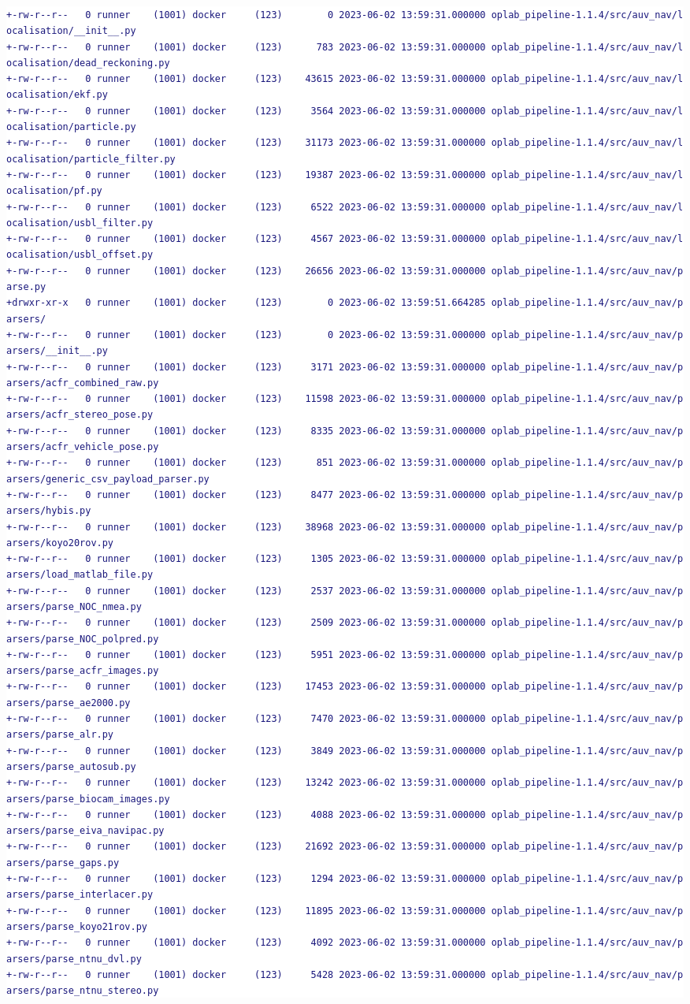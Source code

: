 ```diff
+-rw-r--r--   0 runner    (1001) docker     (123)        0 2023-06-02 13:59:31.000000 oplab_pipeline-1.1.4/src/auv_nav/localisation/__init__.py
+-rw-r--r--   0 runner    (1001) docker     (123)      783 2023-06-02 13:59:31.000000 oplab_pipeline-1.1.4/src/auv_nav/localisation/dead_reckoning.py
+-rw-r--r--   0 runner    (1001) docker     (123)    43615 2023-06-02 13:59:31.000000 oplab_pipeline-1.1.4/src/auv_nav/localisation/ekf.py
+-rw-r--r--   0 runner    (1001) docker     (123)     3564 2023-06-02 13:59:31.000000 oplab_pipeline-1.1.4/src/auv_nav/localisation/particle.py
+-rw-r--r--   0 runner    (1001) docker     (123)    31173 2023-06-02 13:59:31.000000 oplab_pipeline-1.1.4/src/auv_nav/localisation/particle_filter.py
+-rw-r--r--   0 runner    (1001) docker     (123)    19387 2023-06-02 13:59:31.000000 oplab_pipeline-1.1.4/src/auv_nav/localisation/pf.py
+-rw-r--r--   0 runner    (1001) docker     (123)     6522 2023-06-02 13:59:31.000000 oplab_pipeline-1.1.4/src/auv_nav/localisation/usbl_filter.py
+-rw-r--r--   0 runner    (1001) docker     (123)     4567 2023-06-02 13:59:31.000000 oplab_pipeline-1.1.4/src/auv_nav/localisation/usbl_offset.py
+-rw-r--r--   0 runner    (1001) docker     (123)    26656 2023-06-02 13:59:31.000000 oplab_pipeline-1.1.4/src/auv_nav/parse.py
+drwxr-xr-x   0 runner    (1001) docker     (123)        0 2023-06-02 13:59:51.664285 oplab_pipeline-1.1.4/src/auv_nav/parsers/
+-rw-r--r--   0 runner    (1001) docker     (123)        0 2023-06-02 13:59:31.000000 oplab_pipeline-1.1.4/src/auv_nav/parsers/__init__.py
+-rw-r--r--   0 runner    (1001) docker     (123)     3171 2023-06-02 13:59:31.000000 oplab_pipeline-1.1.4/src/auv_nav/parsers/acfr_combined_raw.py
+-rw-r--r--   0 runner    (1001) docker     (123)    11598 2023-06-02 13:59:31.000000 oplab_pipeline-1.1.4/src/auv_nav/parsers/acfr_stereo_pose.py
+-rw-r--r--   0 runner    (1001) docker     (123)     8335 2023-06-02 13:59:31.000000 oplab_pipeline-1.1.4/src/auv_nav/parsers/acfr_vehicle_pose.py
+-rw-r--r--   0 runner    (1001) docker     (123)      851 2023-06-02 13:59:31.000000 oplab_pipeline-1.1.4/src/auv_nav/parsers/generic_csv_payload_parser.py
+-rw-r--r--   0 runner    (1001) docker     (123)     8477 2023-06-02 13:59:31.000000 oplab_pipeline-1.1.4/src/auv_nav/parsers/hybis.py
+-rw-r--r--   0 runner    (1001) docker     (123)    38968 2023-06-02 13:59:31.000000 oplab_pipeline-1.1.4/src/auv_nav/parsers/koyo20rov.py
+-rw-r--r--   0 runner    (1001) docker     (123)     1305 2023-06-02 13:59:31.000000 oplab_pipeline-1.1.4/src/auv_nav/parsers/load_matlab_file.py
+-rw-r--r--   0 runner    (1001) docker     (123)     2537 2023-06-02 13:59:31.000000 oplab_pipeline-1.1.4/src/auv_nav/parsers/parse_NOC_nmea.py
+-rw-r--r--   0 runner    (1001) docker     (123)     2509 2023-06-02 13:59:31.000000 oplab_pipeline-1.1.4/src/auv_nav/parsers/parse_NOC_polpred.py
+-rw-r--r--   0 runner    (1001) docker     (123)     5951 2023-06-02 13:59:31.000000 oplab_pipeline-1.1.4/src/auv_nav/parsers/parse_acfr_images.py
+-rw-r--r--   0 runner    (1001) docker     (123)    17453 2023-06-02 13:59:31.000000 oplab_pipeline-1.1.4/src/auv_nav/parsers/parse_ae2000.py
+-rw-r--r--   0 runner    (1001) docker     (123)     7470 2023-06-02 13:59:31.000000 oplab_pipeline-1.1.4/src/auv_nav/parsers/parse_alr.py
+-rw-r--r--   0 runner    (1001) docker     (123)     3849 2023-06-02 13:59:31.000000 oplab_pipeline-1.1.4/src/auv_nav/parsers/parse_autosub.py
+-rw-r--r--   0 runner    (1001) docker     (123)    13242 2023-06-02 13:59:31.000000 oplab_pipeline-1.1.4/src/auv_nav/parsers/parse_biocam_images.py
+-rw-r--r--   0 runner    (1001) docker     (123)     4088 2023-06-02 13:59:31.000000 oplab_pipeline-1.1.4/src/auv_nav/parsers/parse_eiva_navipac.py
+-rw-r--r--   0 runner    (1001) docker     (123)    21692 2023-06-02 13:59:31.000000 oplab_pipeline-1.1.4/src/auv_nav/parsers/parse_gaps.py
+-rw-r--r--   0 runner    (1001) docker     (123)     1294 2023-06-02 13:59:31.000000 oplab_pipeline-1.1.4/src/auv_nav/parsers/parse_interlacer.py
+-rw-r--r--   0 runner    (1001) docker     (123)    11895 2023-06-02 13:59:31.000000 oplab_pipeline-1.1.4/src/auv_nav/parsers/parse_koyo21rov.py
+-rw-r--r--   0 runner    (1001) docker     (123)     4092 2023-06-02 13:59:31.000000 oplab_pipeline-1.1.4/src/auv_nav/parsers/parse_ntnu_dvl.py
+-rw-r--r--   0 runner    (1001) docker     (123)     5428 2023-06-02 13:59:31.000000 oplab_pipeline-1.1.4/src/auv_nav/parsers/parse_ntnu_stereo.py
```
